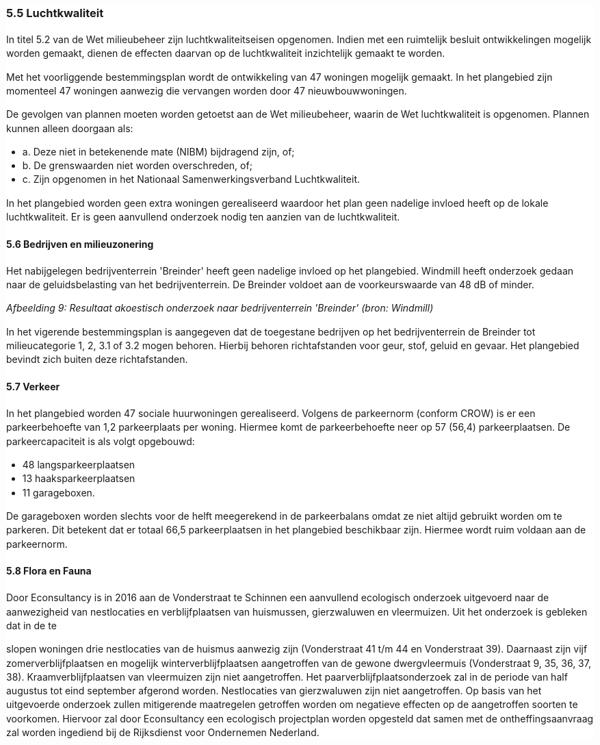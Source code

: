 ### **5.5 Luchtkwaliteit**

In titel 5.2 van de Wet milieubeheer zijn luchtkwaliteitseisen opgenomen. Indien met een ruimtelijk besluit ontwikkelingen mogelijk worden gemaakt, dienen de effecten daarvan op de luchtkwaliteit inzichtelijk gemaakt te worden.

Met het voorliggende bestemmingsplan wordt de ontwikkeling van 47 woningen mogelijk gemaakt. In het plangebied zijn momenteel 47 woningen aanwezig die vervangen worden door 47 nieuwbouwwoningen.

De gevolgen van plannen moeten worden getoetst aan de Wet milieubeheer, waarin de Wet luchtkwaliteit is opgenomen. Plannen kunnen alleen doorgaan als:

- a. Deze niet in betekenende mate (NIBM) bijdragend zijn, of;
- b. De grenswaarden niet worden overschreden, of;
- c. Zijn opgenomen in het Nationaal Samenwerkingsverband Luchtkwaliteit.

In het plangebied worden geen extra woningen gerealiseerd waardoor het plan geen nadelige invloed heeft op de lokale luchtkwaliteit. Er is geen aanvullend onderzoek nodig ten aanzien van de luchtkwaliteit.

#### **5.6 Bedrijven en milieuzonering**

Het nabijgelegen bedrijventerrein 'Breinder' heeft geen nadelige invloed op het plangebied. Windmill heeft onderzoek gedaan naar de geluidsbelasting van het bedrijventerrein. De Breinder voldoet aan de voorkeurswaarde van 48 dB of minder.

*Afbeelding 9: Resultaat akoestisch onderzoek naar bedrijventerrein 'Breinder' (bron: Windmill)*

In het vigerende bestemmingsplan is aangegeven dat de toegestane bedrijven op het bedrijventerrein de Breinder tot milieucategorie 1, 2, 3.1 of 3.2 mogen behoren. Hierbij behoren richtafstanden voor geur, stof, geluid en gevaar. Het plangebied bevindt zich buiten deze richtafstanden.

#### **5.7 Verkeer**

In het plangebied worden 47 sociale huurwoningen gerealiseerd. Volgens de parkeernorm (conform CROW) is er een parkeerbehoefte van 1,2 parkeerplaats per woning. Hiermee komt de parkeerbehoefte neer op 57 (56,4) parkeerplaatsen. De parkeercapaciteit is als volgt opgebouwd:

- 48 langsparkeerplaatsen
- 13 haaksparkeerplaatsen
- 11 garageboxen.

De garageboxen worden slechts voor de helft meegerekend in de parkeerbalans omdat ze niet altijd gebruikt worden om te parkeren. Dit betekent dat er totaal 66,5 parkeerplaatsen in het plangebied beschikbaar zijn. Hiermee wordt ruim voldaan aan de parkeernorm.

#### **5.8 Flora en Fauna**

Door Econsultancy is in 2016 aan de Vonderstraat te Schinnen een aanvullend ecologisch onderzoek uitgevoerd naar de aanwezigheid van nestlocaties en verblijfplaatsen van huismussen, gierzwaluwen en vleermuizen. Uit het onderzoek is gebleken dat in de te

slopen woningen drie nestlocaties van de huismus aanwezig zijn (Vonderstraat 41 t/m 44 en Vonderstraat 39). Daarnaast zijn vijf zomerverblijfplaatsen en mogelijk winterverblijfplaatsen aangetroffen van de gewone dwergvleermuis (Vonderstraat 9, 35, 36, 37, 38). Kraamverblijfplaatsen van vleermuizen zijn niet aangetroffen. Het paarverblijfplaatsonderzoek zal in de periode van half augustus tot eind september afgerond worden. Nestlocaties van gierzwaluwen zijn niet aangetroffen. Op basis van het uitgevoerde onderzoek zullen mitigerende maatregelen getroffen worden om negatieve effecten op de aangetroffen soorten te voorkomen. Hiervoor zal door Econsultancy een ecologisch projectplan worden opgesteld dat samen met de ontheffingsaanvraag zal worden ingediend bij de Rijksdienst voor Ondernemen Nederland.

